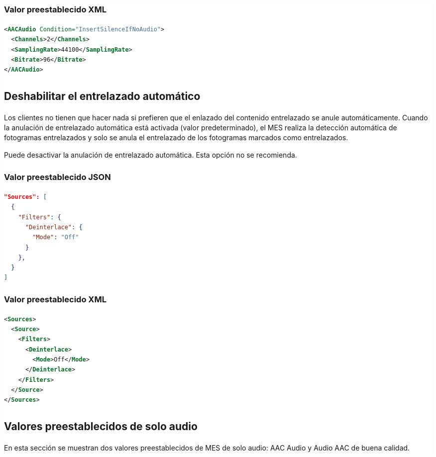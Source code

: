 ### <a name="xml-preset"></a>Valor preestablecido XML

```xml
<AACAudio Condition="InsertSilenceIfNoAudio">
  <Channels>2</Channels>
  <SamplingRate>44100</SamplingRate>
  <Bitrate>96</Bitrate>
</AACAudio>
```

## <a name="disable-auto-de-interlacing"></a><a id="deinterlacing"></a>Deshabilitar el entrelazado automático
Los clientes no tienen que hacer nada si prefieren que el enlazado del contenido entrelazado se anule automáticamente. Cuando la anulación de entrelazado automática está activada (valor predeterminado), el MES realiza la detección automática de fotogramas entrelazados y solo se anula el entrelazado de los fotogramas marcados como entrelazados.

Puede desactivar la anulación de entrelazado automática. Esta opción no se recomienda.

### <a name="json-preset"></a>Valor preestablecido JSON

```json
"Sources": [
  {
    "Filters": {
      "Deinterlace": {
        "Mode": "Off"
      }
    },
  }
]
```

### <a name="xml-preset"></a>Valor preestablecido XML

```xml
<Sources>
  <Source>
    <Filters>
      <Deinterlace>
        <Mode>Off</Mode>
      </Deinterlace>
    </Filters>
  </Source>
</Sources>
```

## <a name="audio-only-presets"></a><a id="audio_only"></a>Valores preestablecidos de solo audio
En esta sección se muestran dos valores preestablecidos de MES de solo audio: AAC Audio y Audio AAC de buena calidad.
